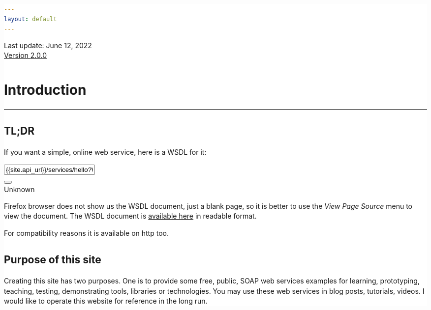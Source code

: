 ```yaml
---
layout: default
---
```


<div class="pt-3 text-right">
  Last update:
  <span class="text-nowrap font-weight-bold">June 12, 2022</span>
</div>
<div class="pt-3 text-right">
  <a href="https://github.com/vicziani/learnwebservices/blob/master/CHANGELOG.md">
    Version
    <span class="text-nowrap font-weight-bold">2.0.0</span>
    </a>
</div>

# Introduction

<hr />

## TL;DR

If you want a simple, online web service, here is a WSDL for it:

<div class="form-row d-flex justify-content-center mb-3">
  <div class="input-group col-md-8">
    <input type="text" value="{{site.api_url}}/services/hello?WSDL" id="highlighted-wsdl-hello" class="form-control"/>
    <div class="input-group-append">
      <button class="btn btn-outline-primary btn-copy" type="button" data-clipboard-target="#highlighted-wsdl-hello" title="Copied">
        <i class="copy-button far fa-copy"></i>
        </button>
    </div>  
    <div>
      <span id="health-check-badge" class="badge d-none ml-2">Unknown</span>
    </div>
  </div>
</div>

Firefox browser does not show us the WSDL document, just a blank page, so it is better to use the _View Page Source_ menu to view the document. The WSDL document is [available here](wsdl.html) in readable format. 

For compatibility reasons it is available on http too.

## Purpose of this site

Creating this site has two purposes. One is to provide some free, public, SOAP web services examples for learning, prototyping, teaching, testing, demonstrating tools, libraries or technologies. You may use these web services in blog posts, tutorials, videos. I would like to operate this website for reference in the long run.
